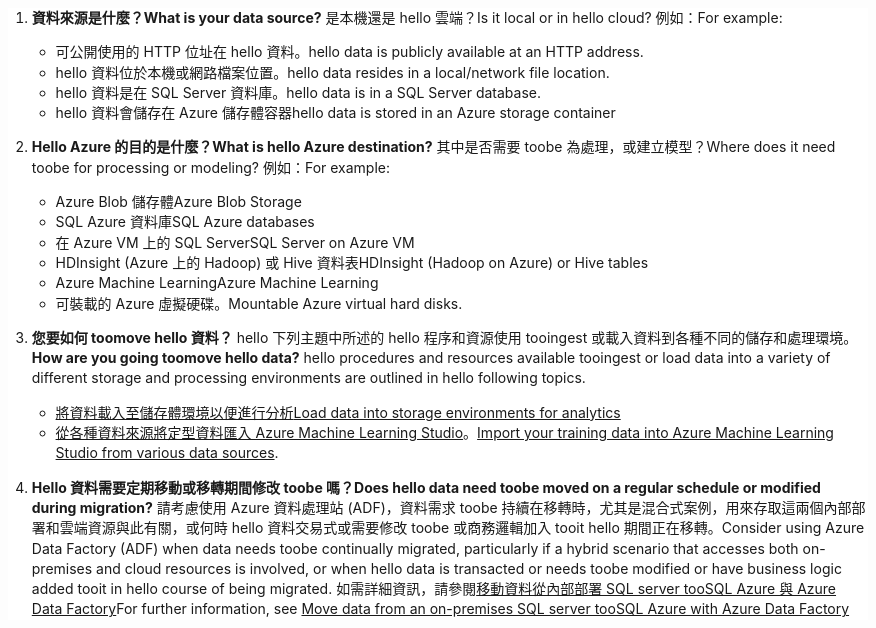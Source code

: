 
1. <span data-ttu-id="5d376-113">**資料來源是什麼？**</span><span class="sxs-lookup"><span data-stu-id="5d376-113">**What is your data source?**</span></span> <span data-ttu-id="5d376-114">是本機還是 hello 雲端？</span><span class="sxs-lookup"><span data-stu-id="5d376-114">Is it local or in hello cloud?</span></span> <span data-ttu-id="5d376-115">例如：</span><span class="sxs-lookup"><span data-stu-id="5d376-115">For example:</span></span>
   
   * <span data-ttu-id="5d376-116">可公開使用的 HTTP 位址在 hello 資料。</span><span class="sxs-lookup"><span data-stu-id="5d376-116">hello data is publicly available at an HTTP address.</span></span>
   * <span data-ttu-id="5d376-117">hello 資料位於本機或網路檔案位置。</span><span class="sxs-lookup"><span data-stu-id="5d376-117">hello data resides in a local/network file location.</span></span>
   * <span data-ttu-id="5d376-118">hello 資料是在 SQL Server 資料庫。</span><span class="sxs-lookup"><span data-stu-id="5d376-118">hello data is in a SQL Server database.</span></span>
   * <span data-ttu-id="5d376-119">hello 資料會儲存在 Azure 儲存體容器</span><span class="sxs-lookup"><span data-stu-id="5d376-119">hello data is stored in an Azure storage container</span></span>
2. <span data-ttu-id="5d376-120">**Hello Azure 的目的是什麼？**</span><span class="sxs-lookup"><span data-stu-id="5d376-120">**What is hello Azure destination?**</span></span> <span data-ttu-id="5d376-121">其中是否需要 toobe 為處理，或建立模型？</span><span class="sxs-lookup"><span data-stu-id="5d376-121">Where does it need toobe for processing or modeling?</span></span> <span data-ttu-id="5d376-122">例如：</span><span class="sxs-lookup"><span data-stu-id="5d376-122">For example:</span></span>
   
   * <span data-ttu-id="5d376-123">Azure Blob 儲存體</span><span class="sxs-lookup"><span data-stu-id="5d376-123">Azure Blob Storage</span></span>
   * <span data-ttu-id="5d376-124">SQL Azure 資料庫</span><span class="sxs-lookup"><span data-stu-id="5d376-124">SQL Azure databases</span></span>
   * <span data-ttu-id="5d376-125">在 Azure VM 上的 SQL Server</span><span class="sxs-lookup"><span data-stu-id="5d376-125">SQL Server on Azure VM</span></span>
   * <span data-ttu-id="5d376-126">HDInsight (Azure 上的 Hadoop) 或 Hive 資料表</span><span class="sxs-lookup"><span data-stu-id="5d376-126">HDInsight (Hadoop on Azure) or Hive tables</span></span>
   * <span data-ttu-id="5d376-127">Azure Machine Learning</span><span class="sxs-lookup"><span data-stu-id="5d376-127">Azure Machine Learning</span></span>
   * <span data-ttu-id="5d376-128">可裝載的 Azure 虛擬硬碟。</span><span class="sxs-lookup"><span data-stu-id="5d376-128">Mountable Azure virtual hard disks.</span></span>
3. <span data-ttu-id="5d376-129">**您要如何 toomove hello 資料？** hello 下列主題中所述的 hello 程序和資源使用 tooingest 或載入資料到各種不同的儲存和處理環境。</span><span class="sxs-lookup"><span data-stu-id="5d376-129">**How are you going toomove hello data?** hello procedures and resources available tooingest or load data into a variety of different storage and processing environments are outlined in hello following topics.</span></span>
   
   * [<span data-ttu-id="5d376-130">將資料載入至儲存體環境以便進行分析</span><span class="sxs-lookup"><span data-stu-id="5d376-130">Load data into storage environments for analytics</span></span>](machine-learning-data-science-ingest-data.md)
   * <span data-ttu-id="5d376-131">[從各種資料來源將定型資料匯入 Azure Machine Learning Studio](machine-learning-data-science-import-data.md)。</span><span class="sxs-lookup"><span data-stu-id="5d376-131">[Import your training data into Azure Machine Learning Studio from various data sources](machine-learning-data-science-import-data.md).</span></span>
4. <span data-ttu-id="5d376-132">**Hello 資料需要定期移動或移轉期間修改 toobe 嗎？**</span><span class="sxs-lookup"><span data-stu-id="5d376-132">**Does hello data need toobe moved on a regular schedule or modified during migration?**</span></span> <span data-ttu-id="5d376-133">請考慮使用 Azure 資料處理站 (ADF)，資料需求 toobe 持續在移轉時，尤其是混合式案例，用來存取這兩個內部部署和雲端資源與此有關，或何時 hello 資料交易式或需要修改 toobe 或商務邏輯加入 tooit hello 期間正在移轉。</span><span class="sxs-lookup"><span data-stu-id="5d376-133">Consider using Azure Data Factory (ADF) when data needs toobe continually migrated, particularly if a hybrid scenario that accesses both on-premises and cloud resources is involved, or when hello data is transacted or needs toobe modified or have business logic added tooit in hello course of being migrated.</span></span> <span data-ttu-id="5d376-134">如需詳細資訊，請參閱[移動資料從內部部署 SQL server tooSQL Azure 與 Azure Data Factory](machine-learning-data-science-move-sql-azure-adf.md)</span><span class="sxs-lookup"><span data-stu-id="5d376-134">For further information, see [Move data from an on-premises SQL server tooSQL Azure with Azure Data Factory](machine-learning-data-science-move-sql-azure-adf.md)</span></span>